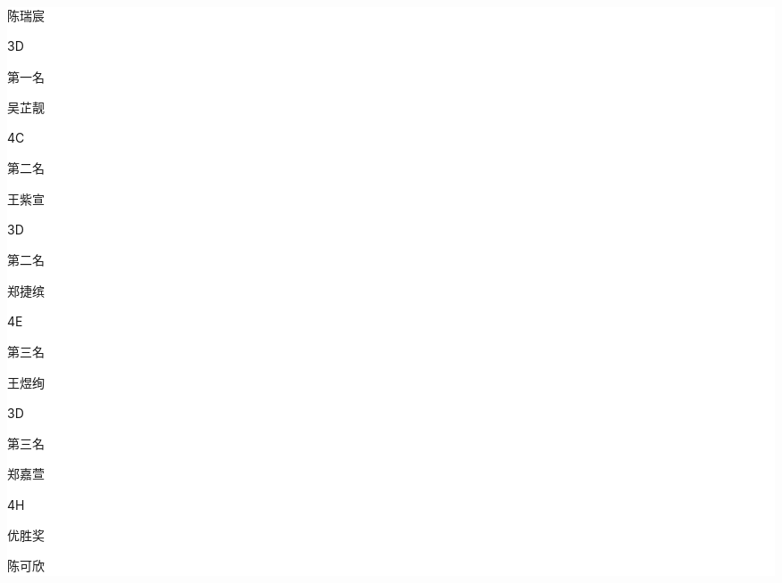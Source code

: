 </td>
<td rowspan="1" colspan="1">
<p>陈瑞宸</p>
</td>
<td rowspan="1" colspan="1">
<p>3D</p>
</td>
<td rowspan="1" colspan="1">
<p>第一名</p>
</td>
<td rowspan="1" colspan="1">
<p>吴芷靓</p>
</td>
<td rowspan="1" colspan="1">
<p>4C</p>
</td>
</tr>
<tr>
<td rowspan="1" colspan="1">
<p>第二名</p>
</td>
<td rowspan="1" colspan="1">
<p>王紫宣</p>
</td>
<td rowspan="1" colspan="1">
<p>3D</p>
</td>
<td rowspan="1" colspan="1">
<p>第二名</p>
</td>
<td rowspan="1" colspan="1">
<p>郑捷缤</p>
</td>
<td rowspan="1" colspan="1">
<p>4E</p>
</td>
</tr>
<tr>
<td rowspan="1" colspan="1">
<p>第三名</p>
</td>
<td rowspan="1" colspan="1">
<p>王煜绚</p>
</td>
<td rowspan="1" colspan="1">
<p>3D</p>
</td>
<td rowspan="1" colspan="1">
<p>第三名</p>
</td>
<td rowspan="1" colspan="1">
<p>郑嘉萱</p>
</td>
<td rowspan="1" colspan="1">
<p>4H</p>
</td>
</tr>
<tr>
<td rowspan="1" colspan="1">
<p>优胜奖</p>
</td>
<td rowspan="1" colspan="1">
<p>陈可欣</p>
</td>